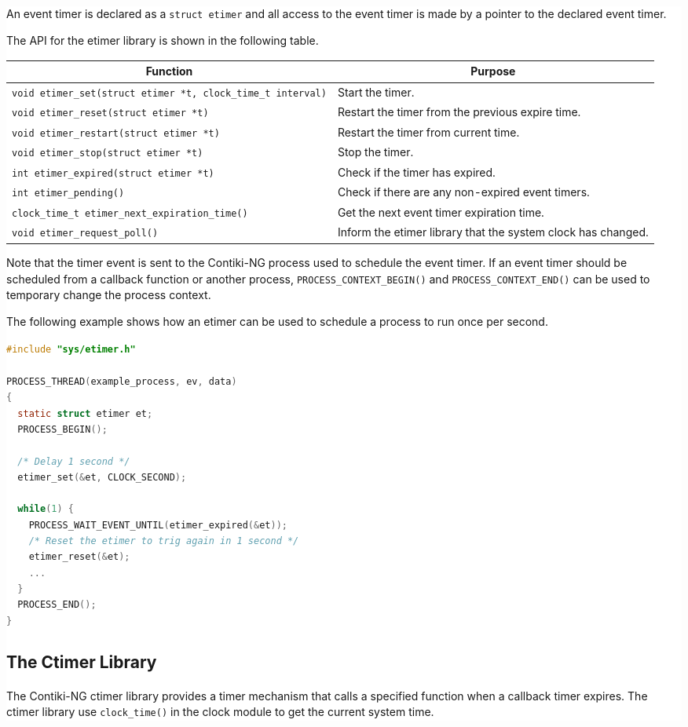 An event timer is declared as a `struct etimer` and all access to the event timer is made by a pointer to the declared event timer.

The API for the etimer library is shown in the following table.

| Function                                                  | Purpose                                                      |
|-----------------------------------------------------------|--------------------------------------------------------------|
|`void etimer_set(struct etimer *t, clock_time_t interval)` | Start the timer.                                             |
|`void etimer_reset(struct etimer *t)`                      | Restart the timer from the previous expire time.             |
|`void etimer_restart(struct etimer *t)`                    | Restart the timer from current time.                         |
|`void etimer_stop(struct etimer *t)`                       | Stop the timer.                                              |
|`int etimer_expired(struct etimer *t)`                     | Check if the timer has expired.                              |
|`int etimer_pending()`                                     | Check if there are any non-expired event timers.             |
|`clock_time_t etimer_next_expiration_time()`               | Get the next event timer expiration time.                    |
|`void etimer_request_poll()`                               | Inform the etimer library that the system clock has changed. |

Note that the timer event is sent to the Contiki-NG process used to schedule the event timer. If an event timer should be scheduled from a callback function or another process, `PROCESS_CONTEXT_BEGIN()` and `PROCESS_CONTEXT_END()` can be used to temporary change the process context.

The following example shows how an etimer can be used to schedule a process to run once per second.

```c
#include "sys/etimer.h"

PROCESS_THREAD(example_process, ev, data)
{
  static struct etimer et;
  PROCESS_BEGIN();

  /* Delay 1 second */
  etimer_set(&et, CLOCK_SECOND);

  while(1) {
    PROCESS_WAIT_EVENT_UNTIL(etimer_expired(&et));
    /* Reset the etimer to trig again in 1 second */
    etimer_reset(&et);
    ...
  }
  PROCESS_END();
}
```

## The Ctimer Library

The Contiki-NG ctimer library provides a timer mechanism that calls a specified function when a callback timer expires. The ctimer library use `clock_time()` in the clock module to get the current system time.

